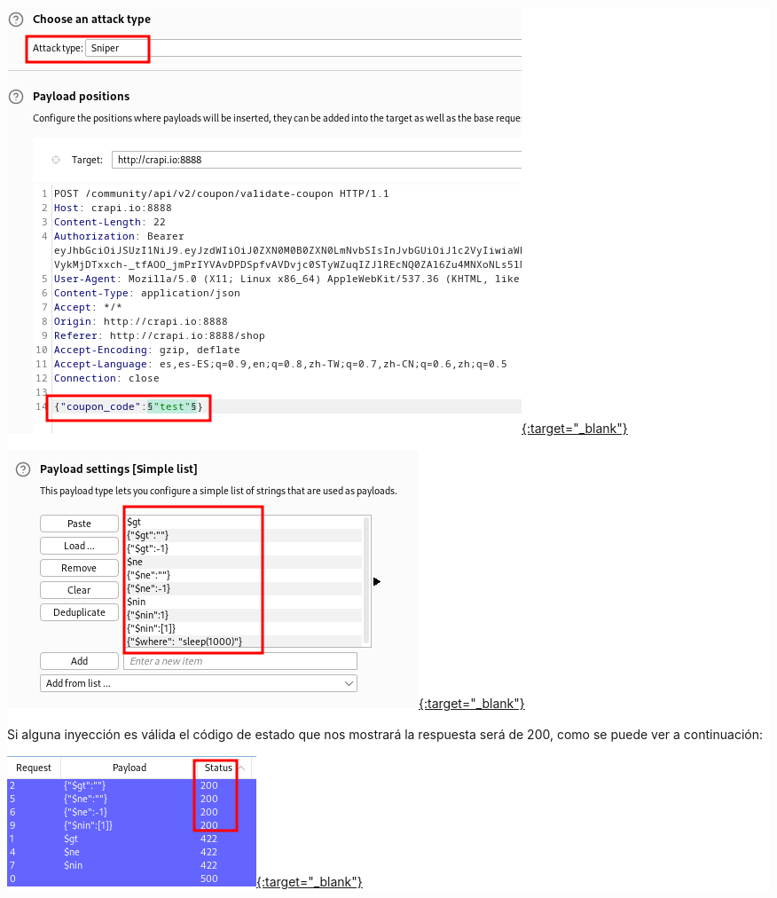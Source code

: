 [![apiinjection2](/images/apiinjection2.png){:target="_blank"}](https://raw.githubusercontent.com/NPTG24/nptg24.github.io/master/images/apiinjection2.png)

[![apiinjection3](/images/apiinjection3.png){:target="_blank"}](https://raw.githubusercontent.com/NPTG24/nptg24.github.io/master/images/apiinjection3.png)

Si alguna inyección es válida el código de estado que nos mostrará la respuesta será de 200, como se puede ver a continuación:

[![apiinjection4](/images/apiinjection4.png){:target="_blank"}](https://raw.githubusercontent.com/NPTG24/nptg24.github.io/master/images/apiinjection4.png)
